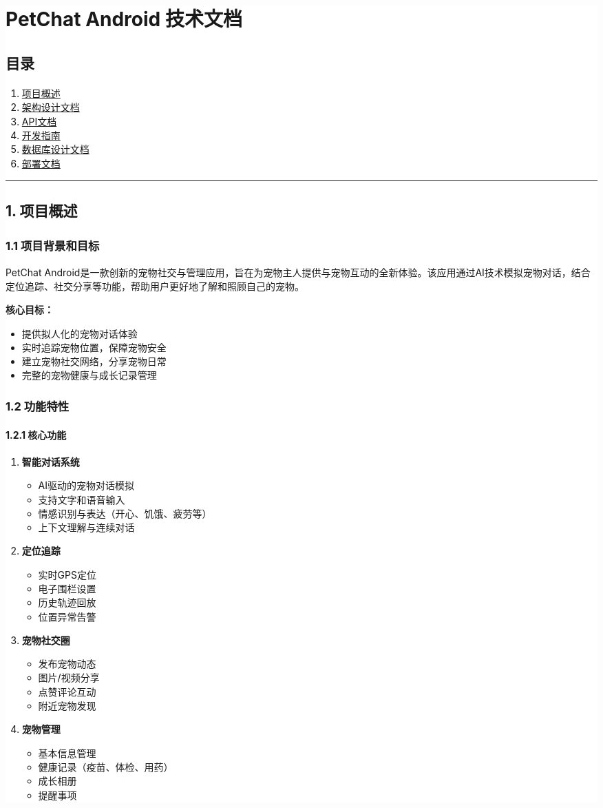 # PetChat Android 技术文档

## 目录

1. [项目概述](#1-项目概述)
2. [架构设计文档](#2-架构设计文档)
3. [API文档](#3-api文档)
4. [开发指南](#4-开发指南)
5. [数据库设计文档](#5-数据库设计文档)
6. [部署文档](#6-部署文档)

---

## 1. 项目概述

### 1.1 项目背景和目标

PetChat Android是一款创新的宠物社交与管理应用，旨在为宠物主人提供与宠物互动的全新体验。该应用通过AI技术模拟宠物对话，结合定位追踪、社交分享等功能，帮助用户更好地了解和照顾自己的宠物。

**核心目标：**
- 提供拟人化的宠物对话体验
- 实时追踪宠物位置，保障宠物安全
- 建立宠物社交网络，分享宠物日常
- 完整的宠物健康与成长记录管理

### 1.2 功能特性

#### 1.2.1 核心功能
1. **智能对话系统**
   - AI驱动的宠物对话模拟
   - 支持文字和语音输入
   - 情感识别与表达（开心、饥饿、疲劳等）
   - 上下文理解与连续对话

2. **定位追踪**
   - 实时GPS定位
   - 电子围栏设置
   - 历史轨迹回放
   - 位置异常告警

3. **宠物社交圈**
   - 发布宠物动态
   - 图片/视频分享
   - 点赞评论互动
   - 附近宠物发现

4. **宠物管理**
   - 基本信息管理
   - 健康记录（疫苗、体检、用药）
   - 成长相册
   - 提醒事项
